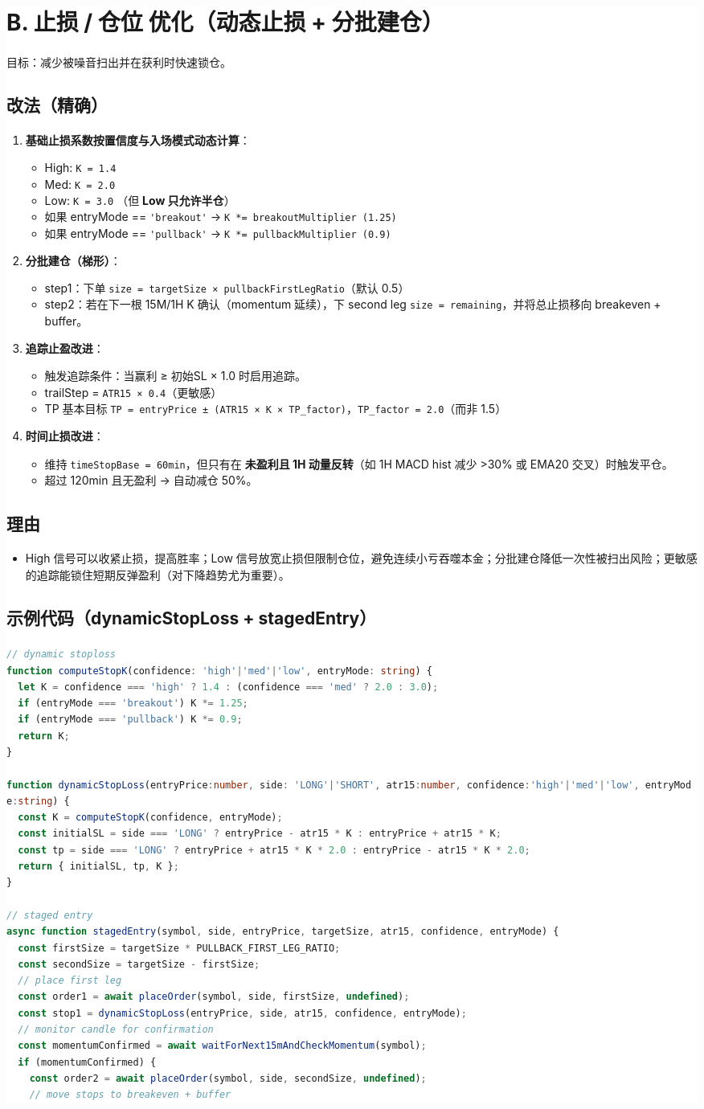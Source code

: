 
# B. 止损 / 仓位 优化（动态止损 + 分批建仓）

目标：减少被噪音扫出并在获利时快速锁仓。

## 改法（精确）

1. **基础止损系数按置信度与入场模式动态计算**：

   * High: `K = 1.4`
   * Med: `K = 2.0`
   * Low: `K = 3.0` （但 **Low 只允许半仓**）
   * 如果 entryMode == `'breakout'` → `K *= breakoutMultiplier (1.25)`
   * 如果 entryMode == `'pullback'` → `K *= pullbackMultiplier (0.9)`
2. **分批建仓（梯形）**：

   * step1：下单 `size = targetSize × pullbackFirstLegRatio`（默认 0.5）
   * step2：若在下一根 15M/1H K 确认（momentum 延续），下 second leg `size = remaining`，并将总止损移向 breakeven + buffer。
3. **追踪止盈改进**：

   * 触发追踪条件：当赢利 ≥ 初始SL × 1.0 时启用追踪。
   * trailStep = `ATR15 × 0.4`（更敏感）
   * TP 基本目标 `TP = entryPrice ± (ATR15 × K × TP_factor)`，`TP_factor = 2.0`（而非 1.5）
4. **时间止损改进**：

   * 维持 `timeStopBase = 60min`，但只有在 **未盈利且 1H 动量反转**（如 1H MACD hist 减少 >30% 或 EMA20 交叉）时触发平仓。
   * 超过 120min 且无盈利 → 自动减仓 50%。

## 理由

* High 信号可以收紧止损，提高胜率；Low 信号放宽止损但限制仓位，避免连续小亏吞噬本金；分批建仓降低一次性被扫出风险；更敏感的追踪能锁住短期反弹盈利（对下降趋势尤为重要）。

## 示例代码（dynamicStopLoss + stagedEntry）

```ts
// dynamic stoploss
function computeStopK(confidence: 'high'|'med'|'low', entryMode: string) {
  let K = confidence === 'high' ? 1.4 : (confidence === 'med' ? 2.0 : 3.0);
  if (entryMode === 'breakout') K *= 1.25;
  if (entryMode === 'pullback') K *= 0.9;
  return K;
}

function dynamicStopLoss(entryPrice:number, side: 'LONG'|'SHORT', atr15:number, confidence:'high'|'med'|'low', entryMode:string) {
  const K = computeStopK(confidence, entryMode);
  const initialSL = side === 'LONG' ? entryPrice - atr15 * K : entryPrice + atr15 * K;
  const tp = side === 'LONG' ? entryPrice + atr15 * K * 2.0 : entryPrice - atr15 * K * 2.0;
  return { initialSL, tp, K };
}

// staged entry
async function stagedEntry(symbol, side, entryPrice, targetSize, atr15, confidence, entryMode) {
  const firstSize = targetSize * PULLBACK_FIRST_LEG_RATIO;
  const secondSize = targetSize - firstSize;
  // place first leg
  const order1 = await placeOrder(symbol, side, firstSize, undefined);
  const stop1 = dynamicStopLoss(entryPrice, side, atr15, confidence, entryMode);
  // monitor candle for confirmation
  const momentumConfirmed = await waitForNext15mAndCheckMomentum(symbol);
  if (momentumConfirmed) {
    const order2 = await placeOrder(symbol, side, secondSize, undefined);
    // move stops to breakeven + buffer
```